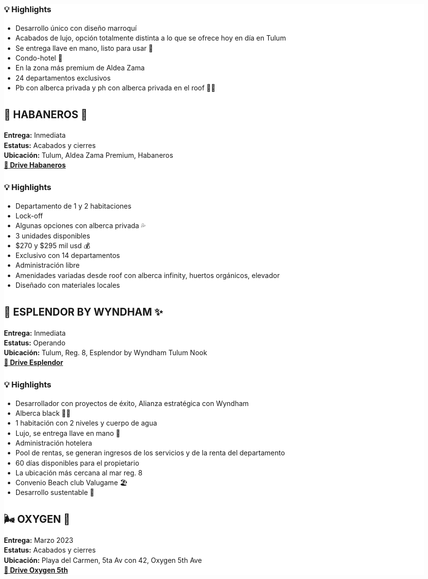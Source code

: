 ### 💡 Highlights
- Desarrollo único con diseño marroquí
- Acabados de lujo, opción totalmente distinta a lo que se ofrece hoy en día en Tulum
- Se entrega llave en mano, listo para usar 🔑
- Condo-hotel 🏨
- En la zona más premium de Aldea Zama
- 24 departamentos exclusivos
- Pb con alberca privada y ph con alberca privada en el roof 🏊‍♂️

## 🍃 HABANEROS 🏡
**Entrega:** Inmediata  
**Estatus:** Acabados y cierres  
**Ubicación:** Tulum, Aldea Zama Premium, Habaneros  
**[🚗 Drive Habaneros](#)**

### 💡 Highlights
- Departamento de 1 y 2 habitaciones
- Lock-off
- Algunas opciones con alberca privada 💦
- 3 unidades disponibles
- $270 y $295 mil usd 💰
- Exclusivo con 14 departamentos
- Administración libre
- Amenidades variadas desde roof con alberca infinity, huertos orgánicos, elevador
- Diseñado con materiales locales

## 🌟 ESPLENDOR BY WYNDHAM ✨
**Entrega:** Inmediata  
**Estatus:** Operando  
**Ubicación:** Tulum, Reg. 8, Esplendor by Wyndham Tulum Nook  
**[🚗 Drive Esplendor](#)**

### 💡 Highlights
- Desarrollador con proyectos de éxito, Alianza estratégica con Wyndham
- Alberca black 🏊‍♂️
- 1 habitación con 2 niveles y cuerpo de agua
- Lujo, se entrega llave en mano 🔑
- Administración hotelera
- Pool de rentas, se generan ingresos de los servicios y de la renta del departamento
- 60 días disponibles para el propietario
- La ubicación más cercana al mar reg. 8
- Convenio Beach club Valugame 🏖️
- Desarrollo sustentable 🍃


## 🌬️ OXYGEN 🌊
**Entrega:** Marzo 2023  
**Estatus:** Acabados y cierres  
**Ubicación:** Playa del Carmen, 5ta Av con 42, Oxygen 5th Ave  
**[🚗 Drive Oxygen 5th](#)**
